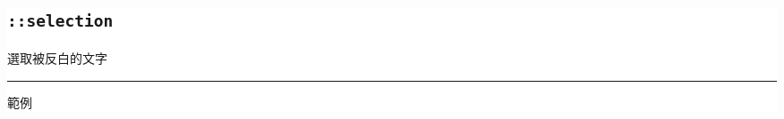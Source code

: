 
## `::selection`

選取被反白的文字

---

範例

<iframe height="600" style="width: 100%;" scrolling="no" title="::selection" src="https://codepen.io/alpha34727/embed/bGQNrgx?default-tab=css%2Cresult&editable=true" frameborder="no" loading="lazy" allowtransparency="true" allowfullscreen="true">
  See the Pen <a href="https://codepen.io/alpha34727/pen/bGQNrgx">
  ::selection</a> by Alpha (<a href="https://codepen.io/alpha34727">@alpha34727</a>)
  on <a href="https://codepen.io">CodePen</a>.
</iframe>
